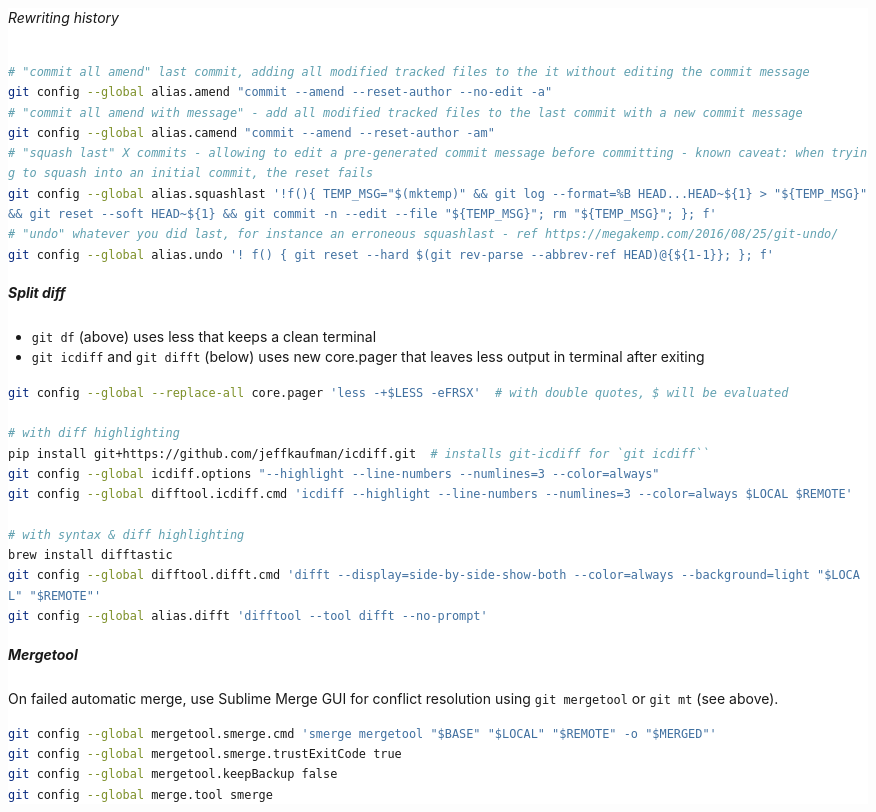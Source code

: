 ###### Rewriting history
```bash
# "commit all amend" last commit, adding all modified tracked files to the it without editing the commit message
git config --global alias.amend "commit --amend --reset-author --no-edit -a"
# "commit all amend with message" - add all modified tracked files to the last commit with a new commit message
git config --global alias.camend "commit --amend --reset-author -am"
# "squash last" X commits - allowing to edit a pre-generated commit message before committing - known caveat: when trying to squash into an initial commit, the reset fails
git config --global alias.squashlast '!f(){ TEMP_MSG="$(mktemp)" && git log --format=%B HEAD...HEAD~${1} > "${TEMP_MSG}" && git reset --soft HEAD~${1} && git commit -n --edit --file "${TEMP_MSG}"; rm "${TEMP_MSG}"; }; f'
# "undo" whatever you did last, for instance an erroneous squashlast - ref https://megakemp.com/2016/08/25/git-undo/
git config --global alias.undo '! f() { git reset --hard $(git rev-parse --abbrev-ref HEAD)@{${1-1}}; }; f'
```


##### Split diff

- `git df` (above) uses less that keeps a clean terminal
- `git icdiff` and `git difft` (below) uses new core.pager that leaves less output in terminal after exiting

```bash
git config --global --replace-all core.pager 'less -+$LESS -eFRSX'  # with double quotes, $ will be evaluated

# with diff highlighting
pip install git+https://github.com/jeffkaufman/icdiff.git  # installs git-icdiff for `git icdiff``
git config --global icdiff.options "--highlight --line-numbers --numlines=3 --color=always"
git config --global difftool.icdiff.cmd 'icdiff --highlight --line-numbers --numlines=3 --color=always $LOCAL $REMOTE'

# with syntax & diff highlighting
brew install difftastic
git config --global difftool.difft.cmd 'difft --display=side-by-side-show-both --color=always --background=light "$LOCAL" "$REMOTE"'
git config --global alias.difft 'difftool --tool difft --no-prompt'
```


##### Mergetool

On failed automatic merge, use Sublime Merge GUI for conflict resolution using `git mergetool` or `git mt` (see above).
```bash
git config --global mergetool.smerge.cmd 'smerge mergetool "$BASE" "$LOCAL" "$REMOTE" -o "$MERGED"'
git config --global mergetool.smerge.trustExitCode true
git config --global mergetool.keepBackup false
git config --global merge.tool smerge
```
